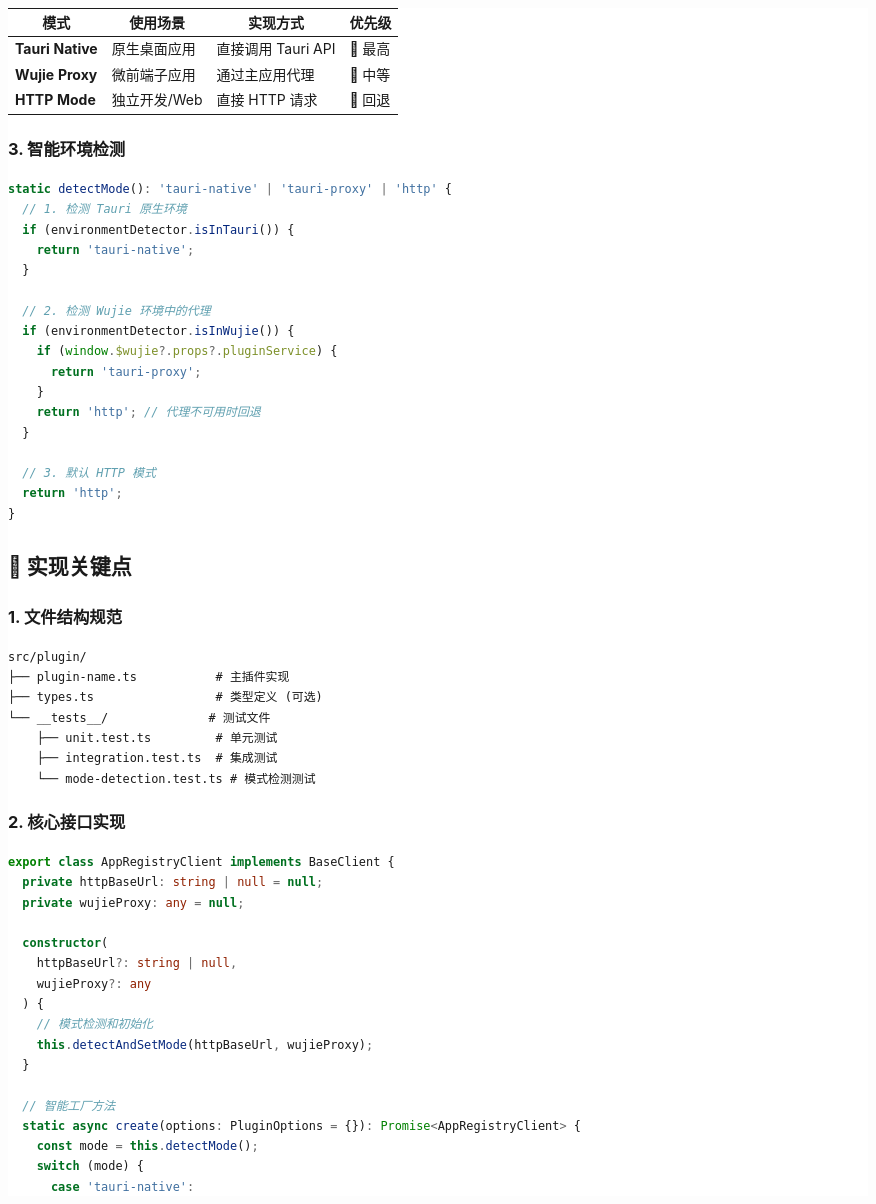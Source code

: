 | 模式 | 使用场景 | 实现方式 | 优先级 |
|------|----------|----------|--------|
| **Tauri Native** | 原生桌面应用 | 直接调用 Tauri API | 🥇 最高 |
| **Wujie Proxy** | 微前端子应用 | 通过主应用代理 | 🥈 中等 |
| **HTTP Mode** | 独立开发/Web | 直接 HTTP 请求 | 🥉 回退 |

### 3. 智能环境检测

```typescript
static detectMode(): 'tauri-native' | 'tauri-proxy' | 'http' {
  // 1. 检测 Tauri 原生环境
  if (environmentDetector.isInTauri()) {
    return 'tauri-native';
  }
  
  // 2. 检测 Wujie 环境中的代理
  if (environmentDetector.isInWujie()) {
    if (window.$wujie?.props?.pluginService) {
      return 'tauri-proxy';
    }
    return 'http'; // 代理不可用时回退
  }
  
  // 3. 默认 HTTP 模式
  return 'http';
}
```

## 🔧 实现关键点

### 1. 文件结构规范

```
src/plugin/
├── plugin-name.ts           # 主插件实现
├── types.ts                 # 类型定义 (可选)
└── __tests__/              # 测试文件
    ├── unit.test.ts         # 单元测试
    ├── integration.test.ts  # 集成测试
    └── mode-detection.test.ts # 模式检测测试
```

### 2. 核心接口实现

```typescript
export class AppRegistryClient implements BaseClient {
  private httpBaseUrl: string | null = null;
  private wujieProxy: any = null;
  
  constructor(
    httpBaseUrl?: string | null,
    wujieProxy?: any
  ) {
    // 模式检测和初始化
    this.detectAndSetMode(httpBaseUrl, wujieProxy);
  }

  // 智能工厂方法
  static async create(options: PluginOptions = {}): Promise<AppRegistryClient> {
    const mode = this.detectMode();
    switch (mode) {
      case 'tauri-native':
```